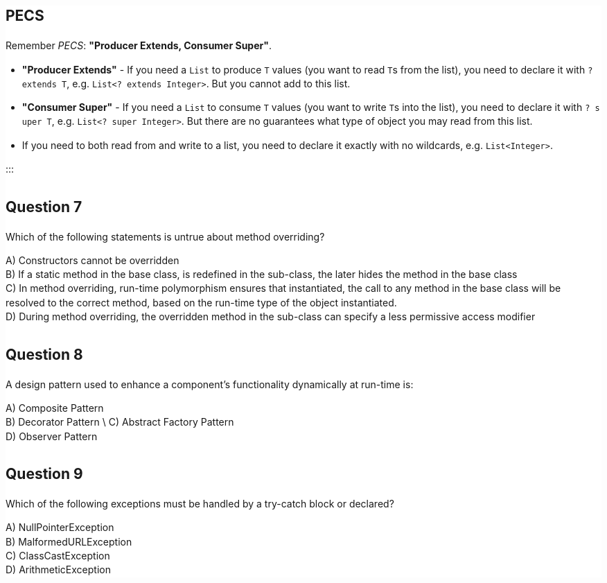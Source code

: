 ## PECS

Remember *PECS*: **"Producer Extends, Consumer Super"**.

* **"Producer Extends"** - If you need a `List` to produce `T` values (you want to read `T`s from the list), you need to declare it with `? extends T`, e.g. `List<? extends Integer>`. But you cannot add to this list.

* **"Consumer Super"** - If you need a `List` to consume `T` values (you want to write `T`s into the list), you need to declare it with `? super T`, e.g. `List<? super Integer>`. But there are no guarantees what type of object you may read from this list.

* If you need to both read from and write to a list, you need to declare it exactly with no wildcards, e.g. `List<Integer>`.

:::

## Question 7

Which of the following statements is untrue about method overriding?

A) Constructors cannot be overridden \
B) If a static method in the base class, is redefined in the sub-class, the later hides the method in the base class \
C) In method overriding, run-time polymorphism ensures that instantiated, the call to any method in the base class will be resolved to the correct method, based on the run-time type of the object instantiated. \
D) During method overriding, the overridden method in the sub-class can specify a less permissive access modifier

<Editor storageKey="24T1-q7" />


## Question 8

A design pattern used to enhance a component’s functionality dynamically at run-time is:

A) Composite Pattern \
B) Decorator Pattern \ 
C) Abstract Factory Pattern \
D) Observer Pattern

<Editor storageKey="24T1-q8" />

## Question 9

Which of the following exceptions must be handled by a try-catch block or declared?

A) NullPointerException \
B) MalformedURLException \
C) ClassCastException \
D) ArithmeticException

<Editor storageKey="24T1-q9" />
